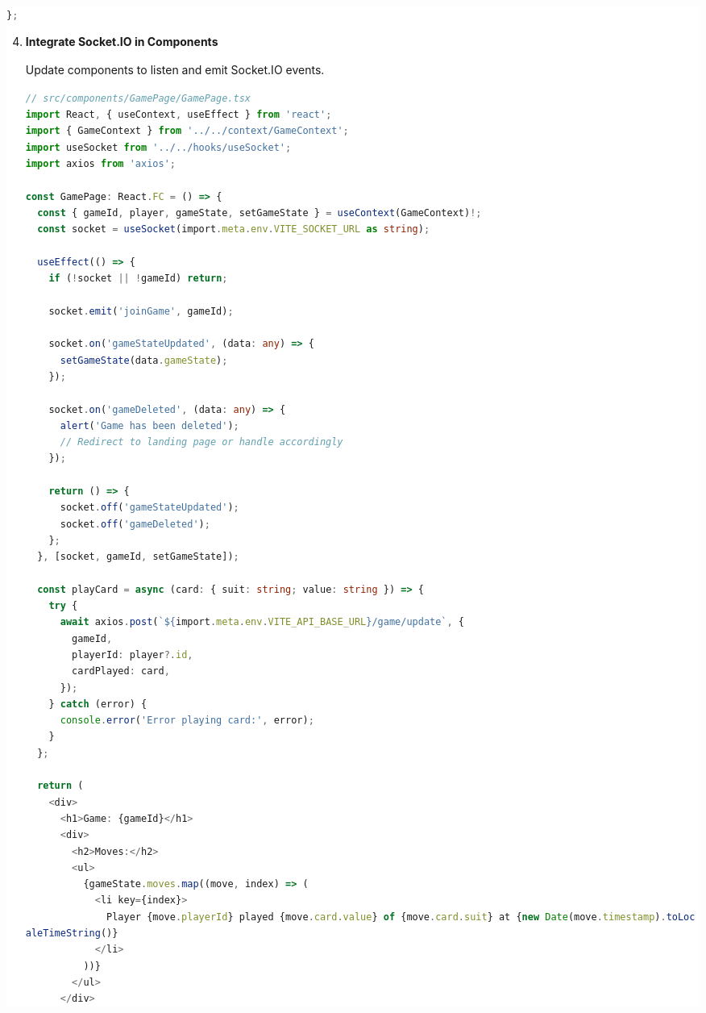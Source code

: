    ```typescript
   };
   ```

4. **Integrate Socket.IO in Components**

   Update components to listen and emit Socket.IO events.

   ```typescript
   // src/components/GamePage/GamePage.tsx
   import React, { useContext, useEffect } from 'react';
   import { GameContext } from '../../context/GameContext';
   import useSocket from '../../hooks/useSocket';
   import axios from 'axios';

   const GamePage: React.FC = () => {
     const { gameId, player, gameState, setGameState } = useContext(GameContext)!;
     const socket = useSocket(import.meta.env.VITE_SOCKET_URL as string);

     useEffect(() => {
       if (!socket || !gameId) return;

       socket.emit('joinGame', gameId);

       socket.on('gameStateUpdated', (data: any) => {
         setGameState(data.gameState);
       });

       socket.on('gameDeleted', (data: any) => {
         alert('Game has been deleted');
         // Redirect to landing page or handle accordingly
       });

       return () => {
         socket.off('gameStateUpdated');
         socket.off('gameDeleted');
       };
     }, [socket, gameId, setGameState]);

     const playCard = async (card: { suit: string; value: string }) => {
       try {
         await axios.post(`${import.meta.env.VITE_API_BASE_URL}/game/update`, {
           gameId,
           playerId: player?.id,
           cardPlayed: card,
         });
       } catch (error) {
         console.error('Error playing card:', error);
       }
     };

     return (
       <div>
         <h1>Game: {gameId}</h1>
         <div>
           <h2>Moves:</h2>
           <ul>
             {gameState.moves.map((move, index) => (
               <li key={index}>
                 Player {move.playerId} played {move.card.value} of {move.card.suit} at {new Date(move.timestamp).toLocaleTimeString()}
               </li>
             ))}
           </ul>
         </div>
   ```